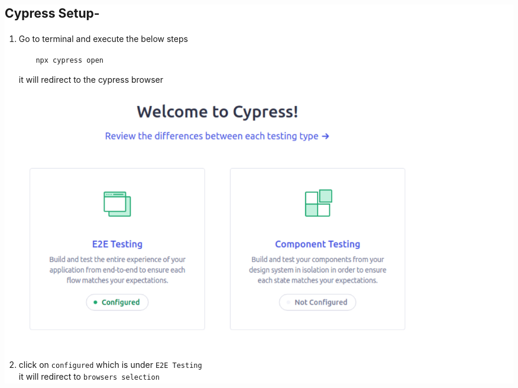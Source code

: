 
## Cypress Setup-
1. Go to terminal and execute the below steps
     ```sh
         npx cypress open
    ```
     it will redirect to the cypress browser
     <img src="images/cypress_e2e.png" width="80%"/><br/>
2. click on `configured` which is under `E2E Testing`<br/>
     it will redirect to `browsers selection`